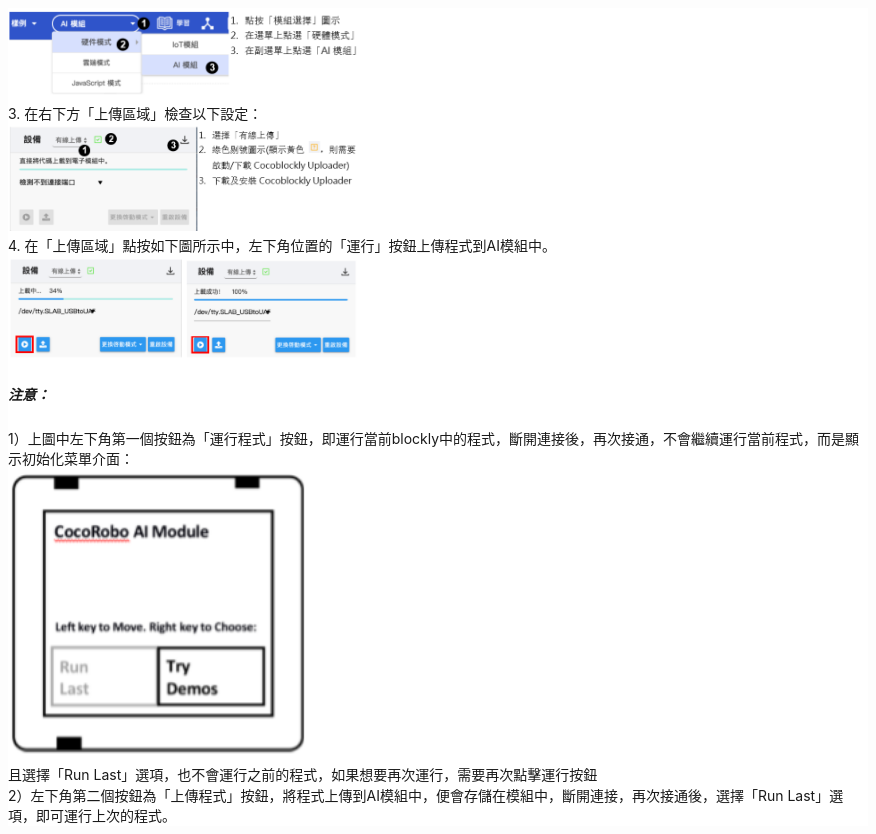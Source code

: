 <img src="/media/ai/AI_shangchuan2.png" width="350"/><br>
3.	在右下方「上傳區域」檢查以下設定：
<br>
<img src="/media/ai/AI_shangchuan3.png" width="350"/><br>
4.	在「上傳區域」點按如下圖所示中，左下角位置的「運行」按鈕上傳程式到AI模組中。
<br>
<img src="/media/ai/AI_shangchuan4.png" width="350"/><br>

##### 注意：

1）上圖中左下角第一個按鈕為「運行程式」按鈕，即運行當前blockly中的程式，斷開連接後，再次接通，不會繼續運行當前程式，而是顯示初始化菜單介面：
<br>
<img src="/media/ai/AI_shangchuan5.png" width="300"/><br>
且選擇「Run Last」選項，也不會運行之前的程式，如果想要再次運行，需要再次點擊運行按鈕
<br>
2）左下角第二個按鈕為「上傳程式」按鈕，將程式上傳到AI模組中，便會存儲在模組中，斷開連接，再次接通後，選擇「Run Last」選項，即可運行上次的程式。
<br>
